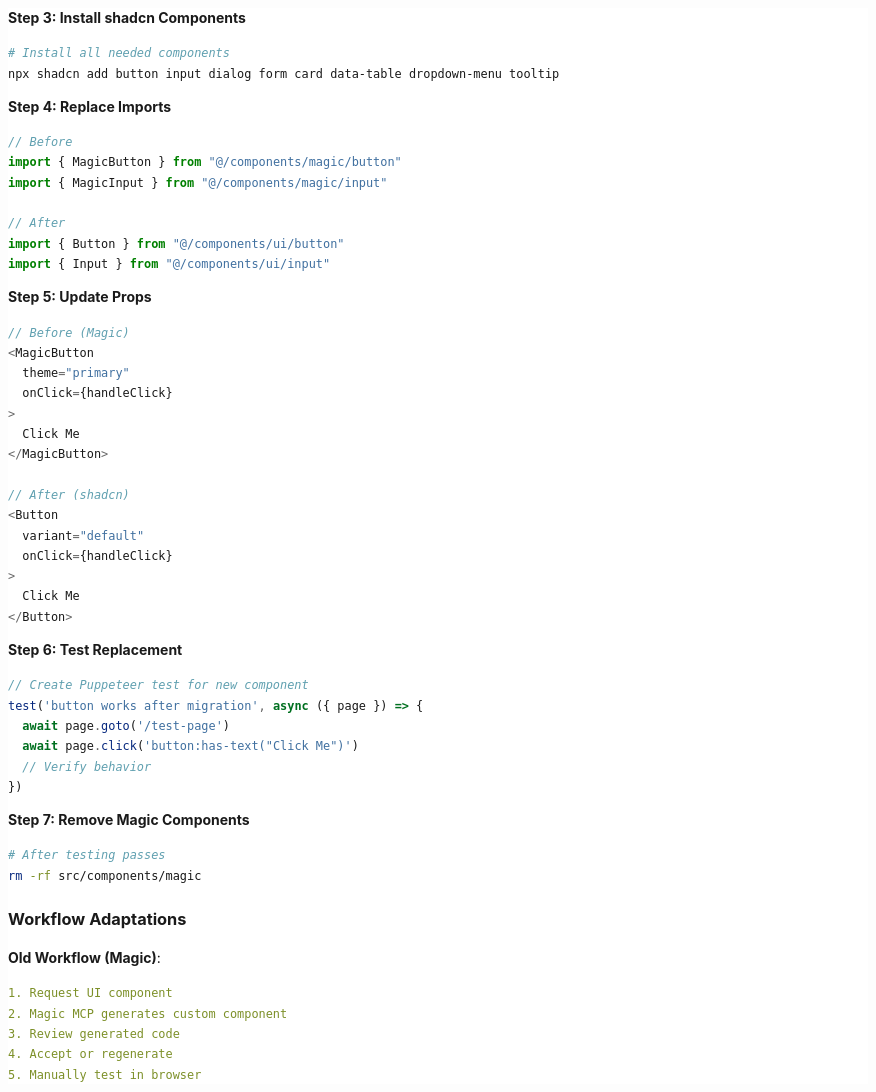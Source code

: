 **Step 3: Install shadcn Components**
```bash
# Install all needed components
npx shadcn add button input dialog form card data-table dropdown-menu tooltip
```

**Step 4: Replace Imports**
```typescript
// Before
import { MagicButton } from "@/components/magic/button"
import { MagicInput } from "@/components/magic/input"

// After
import { Button } from "@/components/ui/button"
import { Input } from "@/components/ui/input"
```

**Step 5: Update Props**
```typescript
// Before (Magic)
<MagicButton
  theme="primary"
  onClick={handleClick}
>
  Click Me
</MagicButton>

// After (shadcn)
<Button
  variant="default"
  onClick={handleClick}
>
  Click Me
</Button>
```

**Step 6: Test Replacement**
```typescript
// Create Puppeteer test for new component
test('button works after migration', async ({ page }) => {
  await page.goto('/test-page')
  await page.click('button:has-text("Click Me")')
  // Verify behavior
})
```

**Step 7: Remove Magic Components**
```bash
# After testing passes
rm -rf src/components/magic
```

### Workflow Adaptations

**Old Workflow (Magic)**:
```yaml
1. Request UI component
2. Magic MCP generates custom component
3. Review generated code
4. Accept or regenerate
5. Manually test in browser
```
